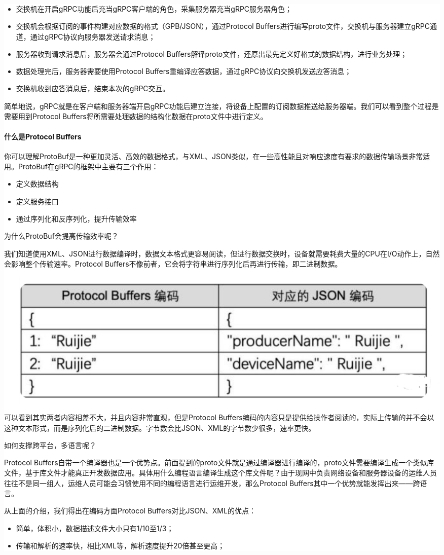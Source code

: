 
* 交换机在开启gRPC功能后充当gRPC客户端的角色，采集服务器充当gRPC服务器角色；

* 交换机会根据订阅的事件构建对应数据的格式（GPB/JSON），通过Protocol Buffers进行编写proto文件，交换机与服务器建立gRPC通道，通过gRPC协议向服务器发送请求消息；

* 服务器收到请求消息后，服务器会通过Protocol Buffers解译proto文件，还原出最先定义好格式的数据结构，进行业务处理；

* 数据处理完后，服务器需要使用Protocol Buffers重编译应答数据，通过gRPC协议向交换机发送应答消息；

* 交换机收到应答消息后，结束本次的gRPC交互。

简单地说，gRPC就是在客户端和服务器端开启gRPC功能后建立连接，将设备上配置的订阅数据推送给服务器端。我们可以看到整个过程是需要用到Protocol Buffers将所需要处理数据的结构化数据在proto文件中进行定义。


#### 什么是Protocol Buffers

你可以理解ProtoBuf是一种更加灵活、高效的数据格式，与XML、JSON类似，在一些高性能且对响应速度有要求的数据传输场景非常适用。ProtoBuf在gRPC的框架中主要有三个作用：

* 定义数据结构

* 定义服务接口

* 通过序列化和反序列化，提升传输效率

为什么ProtoBuf会提高传输效率呢？

我们知道使用XML、JSON进行数据编译时，数据文本格式更容易阅读，但进行数据交换时，设备就需要耗费大量的CPU在I/O动作上，自然会影响整个传输速率。Protocol Buffers不像前者，它会将字符串进行序列化后再进行传输，即二进制数据。

![](/img/localBlog/WX20230531-014332.png)

可以看到其实两者内容相差不大，并且内容非常直观，但是Protocol Buffers编码的内容只是提供给操作者阅读的，实际上传输的并不会以这种文本形式，而是序列化后的二进制数据。字节数会比JSON、XML的字节数少很多，速率更快。

如何支撑跨平台，多语言呢？

Protocol Buffers自带一个编译器也是一个优势点。前面提到的proto文件就是通过编译器进行编译的，proto文件需要编译生成一个类似库文件，基于库文件才能真正开发数据应用。具体用什么编程语言编译生成这个库文件呢？由于现网中负责网络设备和服务器设备的运维人员往往不是同一组人，运维人员可能会习惯使用不同的编程语言进行运维开发，那么Protocol Buffers其中一个优势就能发挥出来——跨语言。

从上面的介绍，我们得出在编码方面Protocol Buffers对比JSON、XML的优点：

* 简单，体积小，数据描述文件大小只有1/10至1/3；

* 传输和解析的速率快，相比XML等，解析速度提升20倍甚至更高；
